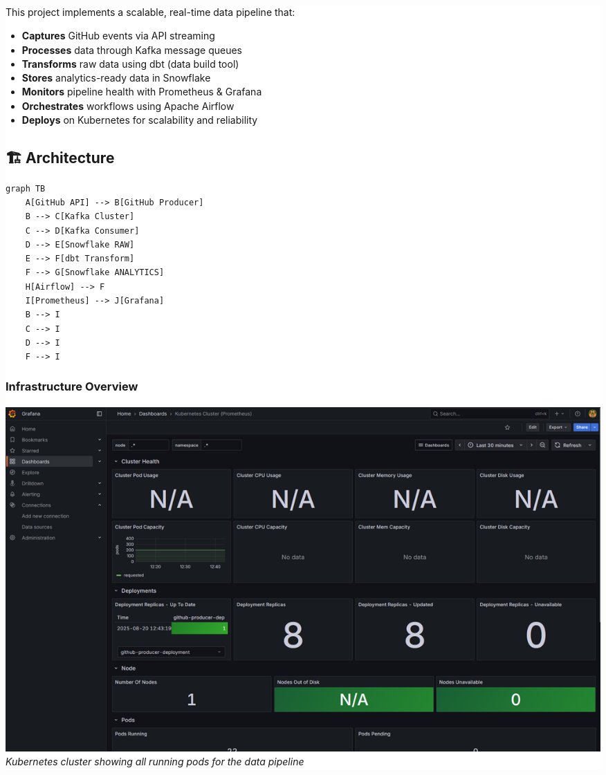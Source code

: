 This project implements a scalable, real-time data pipeline that:

- **Captures** GitHub events via API streaming
- **Processes** data through Kafka message queues
- **Transforms** raw data using dbt (data build tool)
- **Stores** analytics-ready data in Snowflake
- **Monitors** pipeline health with Prometheus & Grafana
- **Orchestrates** workflows using Apache Airflow
- **Deploys** on Kubernetes for scalability and reliability

## 🏗️ Architecture

```mermaid
graph TB
    A[GitHub API] --> B[GitHub Producer]
    B --> C[Kafka Cluster]
    C --> D[Kafka Consumer]
    D --> E[Snowflake RAW]
    E --> F[dbt Transform]
    F --> G[Snowflake ANALYTICS]
    H[Airflow] --> F
    I[Prometheus] --> J[Grafana]
    B --> I
    C --> I
    D --> I
    F --> I
```

### Infrastructure Overview

![Kubernetes Pods](docs/images/kubernetes-pods.png)
*Kubernetes cluster showing all running pods for the data pipeline*
